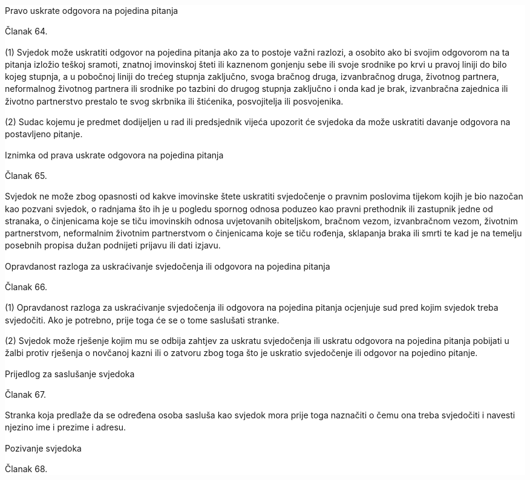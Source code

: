 Pravo uskrate odgovora na pojedina pitanja

Članak 64.

\(1\) Svjedok može uskratiti odgovor na pojedina pitanja ako za to
postoje važni razlozi, a osobito ako bi svojim odgovorom na ta pitanja
izložio teškoj sramoti, znatnoj imovinskoj šteti ili kaznenom gonjenju
sebe ili svoje srodnike po krvi u pravoj liniji do bilo kojeg stupnja, a
u pobočnoj liniji do trećeg stupnja zaključno, svoga bračnog druga,
izvanbračnog druga, životnog partnera, neformalnog životnog partnera ili
srodnike po tazbini do drugog stupnja zaključno i onda kad je brak,
izvanbračna zajednica ili životno partnerstvo prestalo te svog skrbnika
ili štićenika, posvojitelja ili posvojenika.

\(2\) Sudac kojemu je predmet dodijeljen u rad ili predsjednik vijeća
upozorit će svjedoka da može uskratiti davanje odgovora na postavljeno
pitanje.

Iznimka od prava uskrate odgovora na pojedina pitanja

Članak 65.

Svjedok ne može zbog opasnosti od kakve imovinske štete uskratiti
svjedočenje o pravnim poslovima tijekom kojih je bio nazočan kao pozvani
svjedok, o radnjama što ih je u pogledu spornog odnosa poduzeo kao
pravni prethodnik ili zastupnik jedne od stranaka, o činjenicama koje se
tiču imovinskih odnosa uvjetovanih obiteljskom, bračnom vezom,
izvanbračnom vezom, životnim partnerstvom, neformalnim životnim
partnerstvom o činjenicama koje se tiču rođenja, sklapanja braka ili
smrti te kad je na temelju posebnih propisa dužan podnijeti prijavu ili
dati izjavu.

Opravdanost razloga za uskraćivanje svjedočenja ili odgovora na pojedina
pitanja

Članak 66.

\(1\) Opravdanost razloga za uskraćivanje svjedočenja ili odgovora na
pojedina pitanja ocjenjuje sud pred kojim svjedok treba svjedočiti. Ako
je potrebno, prije toga će se o tome saslušati stranke.

\(2\) Svjedok može rješenje kojim mu se odbija zahtjev za uskratu
svjedočenja ili uskratu odgovora na pojedina pitanja pobijati u žalbi
protiv rješenja o novčanoj kazni ili o zatvoru zbog toga što je uskratio
svjedočenje ili odgovor na pojedino pitanje.

Prijedlog za saslušanje svjedoka

Članak 67.

Stranka koja predlaže da se određena osoba sasluša kao svjedok mora
prije toga naznačiti o čemu ona treba svjedočiti i navesti njezino ime i
prezime i adresu.

Pozivanje svjedoka

Članak 68.
